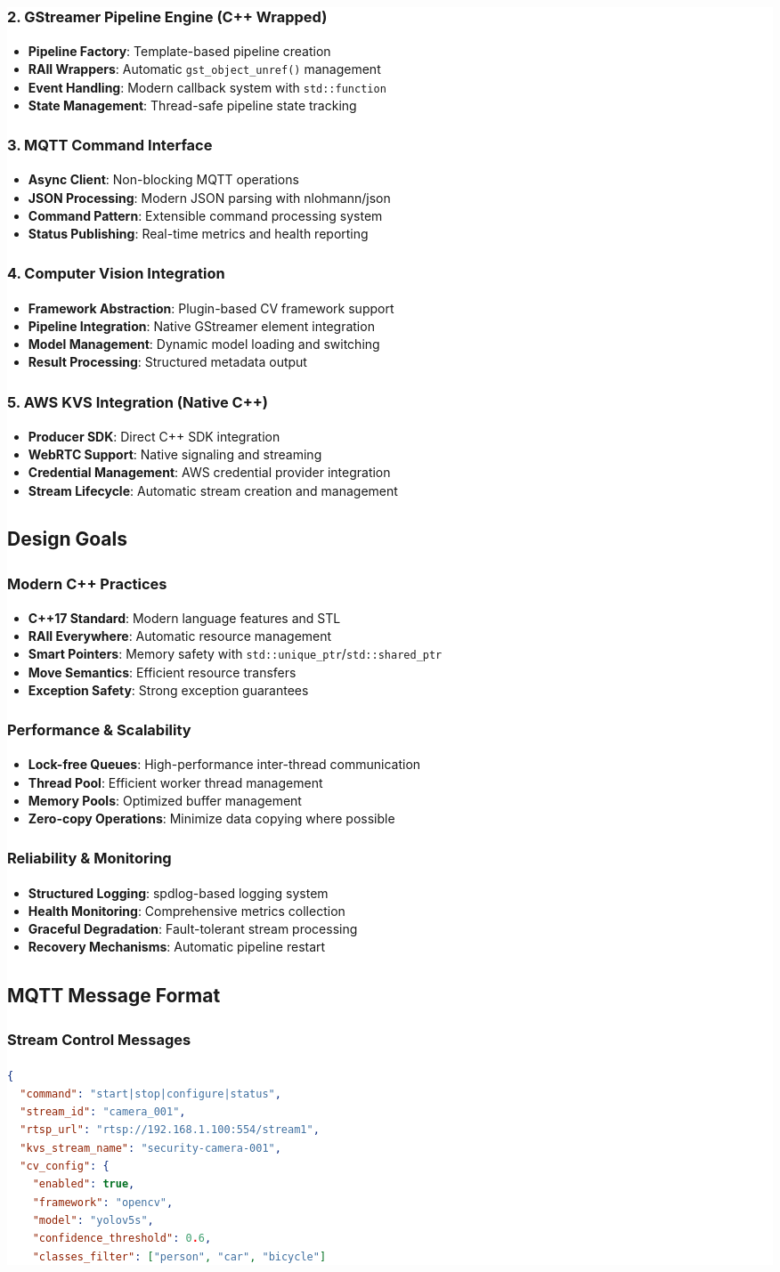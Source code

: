 ### 2. GStreamer Pipeline Engine (C++ Wrapped)
- **Pipeline Factory**: Template-based pipeline creation
- **RAII Wrappers**: Automatic `gst_object_unref()` management
- **Event Handling**: Modern callback system with `std::function`
- **State Management**: Thread-safe pipeline state tracking

### 3. MQTT Command Interface
- **Async Client**: Non-blocking MQTT operations
- **JSON Processing**: Modern JSON parsing with nlohmann/json
- **Command Pattern**: Extensible command processing system
- **Status Publishing**: Real-time metrics and health reporting

### 4. Computer Vision Integration
- **Framework Abstraction**: Plugin-based CV framework support
- **Pipeline Integration**: Native GStreamer element integration
- **Model Management**: Dynamic model loading and switching
- **Result Processing**: Structured metadata output

### 5. AWS KVS Integration (Native C++)
- **Producer SDK**: Direct C++ SDK integration
- **WebRTC Support**: Native signaling and streaming
- **Credential Management**: AWS credential provider integration
- **Stream Lifecycle**: Automatic stream creation and management

## Design Goals

### Modern C++ Practices
- **C++17 Standard**: Modern language features and STL
- **RAII Everywhere**: Automatic resource management
- **Smart Pointers**: Memory safety with `std::unique_ptr`/`std::shared_ptr`
- **Move Semantics**: Efficient resource transfers
- **Exception Safety**: Strong exception guarantees

### Performance & Scalability
- **Lock-free Queues**: High-performance inter-thread communication
- **Thread Pool**: Efficient worker thread management
- **Memory Pools**: Optimized buffer management
- **Zero-copy Operations**: Minimize data copying where possible

### Reliability & Monitoring
- **Structured Logging**: spdlog-based logging system
- **Health Monitoring**: Comprehensive metrics collection
- **Graceful Degradation**: Fault-tolerant stream processing
- **Recovery Mechanisms**: Automatic pipeline restart

## MQTT Message Format

### Stream Control Messages
```json
{
  "command": "start|stop|configure|status",
  "stream_id": "camera_001",
  "rtsp_url": "rtsp://192.168.1.100:554/stream1",
  "kvs_stream_name": "security-camera-001",
  "cv_config": {
    "enabled": true,
    "framework": "opencv",
    "model": "yolov5s",
    "confidence_threshold": 0.6,
    "classes_filter": ["person", "car", "bicycle"]
```
